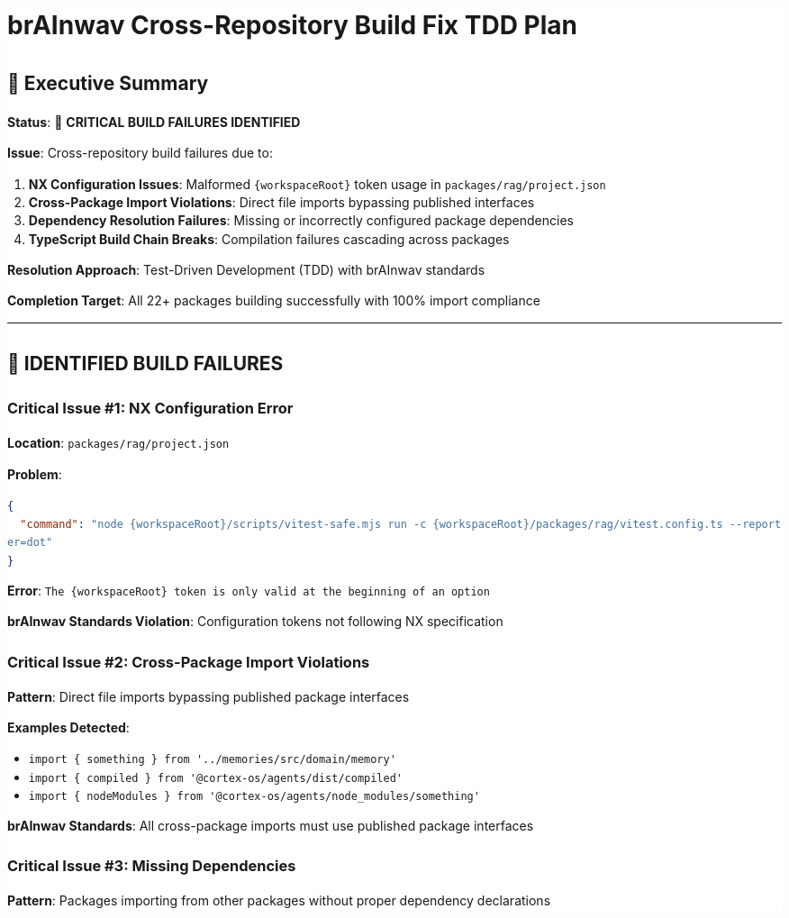 # brAInwav Cross-Repository Build Fix TDD Plan

## 🎯 Executive Summary

**Status**: 🚨 **CRITICAL BUILD FAILURES IDENTIFIED**

**Issue**: Cross-repository build failures due to:

1. **NX Configuration Issues**: Malformed `{workspaceRoot}` token usage in `packages/rag/project.json`
2. **Cross-Package Import Violations**: Direct file imports bypassing published interfaces
3. **Dependency Resolution Failures**: Missing or incorrectly configured package dependencies
4. **TypeScript Build Chain Breaks**: Compilation failures cascading across packages

**Resolution Approach**: Test-Driven Development (TDD) with brAInwav standards

**Completion Target**: All 22+ packages building successfully with 100% import compliance

---

## 🚨 **IDENTIFIED BUILD FAILURES**

### **Critical Issue #1: NX Configuration Error**

**Location**: `packages/rag/project.json`

**Problem**:

```json
{
  "command": "node {workspaceRoot}/scripts/vitest-safe.mjs run -c {workspaceRoot}/packages/rag/vitest.config.ts --reporter=dot"
}
```

**Error**: `The {workspaceRoot} token is only valid at the beginning of an option`

**brAInwav Standards Violation**: Configuration tokens not following NX specification

### **Critical Issue #2: Cross-Package Import Violations**

**Pattern**: Direct file imports bypassing published package interfaces

**Examples Detected**:

- `import { something } from '../memories/src/domain/memory'`
- `import { compiled } from '@cortex-os/agents/dist/compiled'`
- `import { nodeModules } from '@cortex-os/agents/node_modules/something'`

**brAInwav Standards**: All cross-package imports must use published package interfaces

### **Critical Issue #3: Missing Dependencies**

**Pattern**: Packages importing from other packages without proper dependency declarations
